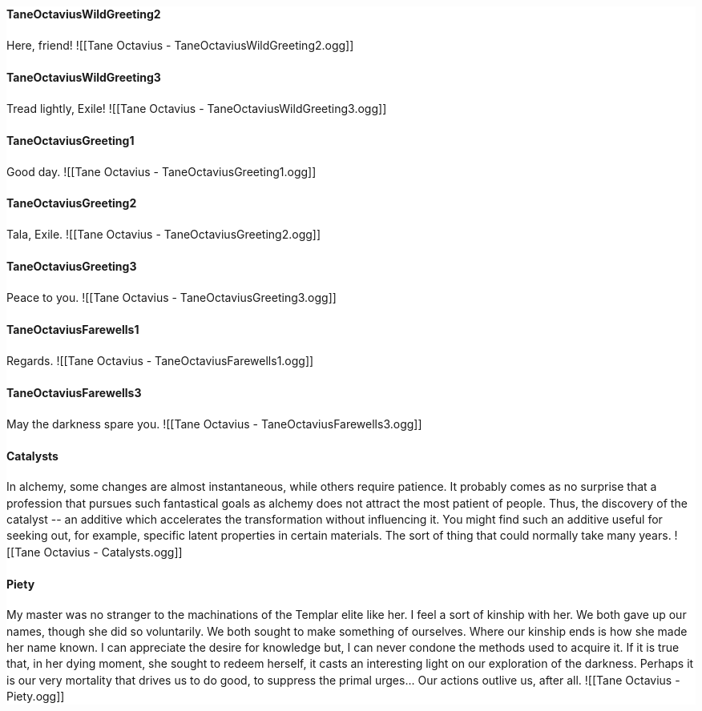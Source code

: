 #### TaneOctaviusWildGreeting2
Here, friend!
![[Tane Octavius - TaneOctaviusWildGreeting2.ogg]]

#### TaneOctaviusWildGreeting3
Tread lightly, Exile!
![[Tane Octavius - TaneOctaviusWildGreeting3.ogg]]

#### TaneOctaviusGreeting1
Good day.
![[Tane Octavius - TaneOctaviusGreeting1.ogg]]

#### TaneOctaviusGreeting2
Tala, Exile.
![[Tane Octavius - TaneOctaviusGreeting2.ogg]]

#### TaneOctaviusGreeting3
Peace to you.
![[Tane Octavius - TaneOctaviusGreeting3.ogg]]

#### TaneOctaviusFarewells1
Regards.
![[Tane Octavius - TaneOctaviusFarewells1.ogg]]

#### TaneOctaviusFarewells3
May the darkness spare you.
![[Tane Octavius - TaneOctaviusFarewells3.ogg]]

#### Catalysts
In alchemy, some changes are almost instantaneous, while others require patience. It probably comes as no surprise that a profession that pursues such fantastical goals as alchemy does not attract the most patient of people. Thus, the discovery of the catalyst -- an additive which accelerates the transformation without influencing it. You might find such an additive useful for seeking out, for example, specific latent properties in certain materials. The sort of thing that could normally take many years.
![[Tane Octavius - Catalysts.ogg]]

#### Piety
My master was no stranger to the machinations of the Templar elite like her. I feel a sort of kinship with her. We both gave up our names, though she did so voluntarily. We both sought to make something of ourselves. Where our kinship ends is how she made her name known. I can appreciate the desire for knowledge but, I can never condone the methods used to acquire it. If it is true that, in her dying moment, she sought to redeem herself, it casts an interesting light on our exploration of the darkness. Perhaps it is our very mortality that drives us to do good, to suppress the primal urges... Our actions outlive us, after all.
![[Tane Octavius - Piety.ogg]]
